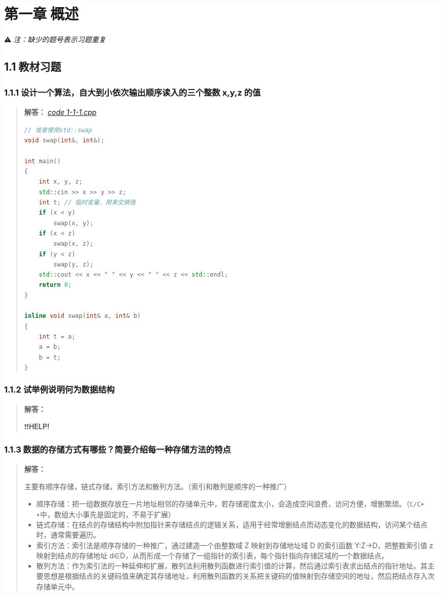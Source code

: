 # 第一章 概述

:warning: _注：缺少的题号表示习题重复_

## 1.1 教材习题

### 1.1.1 设计一个算法，自大到小依次输出顺序读入的三个整数 x,y,z 的值

> **解答：** _[code 1-1-1.cpp](./src/1-概述/1-1-1.cpp)_
>
> ```cpp
> // 或者使用std::swap
> void swap(int&, int&);
> 
> int main()
> {
>     int x, y, z;
>     std::cin >> x >> y >> z;
>     int t; // 临时变量，用来交换值
>     if (x < y)
>         swap(x, y);
>     if (x < z)
>         swap(x, z);
>     if (y < z)
>         swap(y, z);
>     std::cout << x << " " << y << " " << z << std::endl;
>     return 0;
> }
> 
> inline void swap(int& a, int& b)
> {
>     int t = a;
>     a = b;
>     b = t;
> }
> ```

### 1.1.2 试举例说明何为数据结构

> **解答：**
>
> ❗❗**HELP!**

### 1.1.3 数据的存储方式有哪些？简要介绍每一种存储方法的特点

> **解答：**
>
> 主要有顺序存储，链式存储，索引方法和散列方法。（索引和散列是顺序的一种推广）
>
> - 顺序存储：把一组数据存放在一片地址相邻的存储单元中，若存储密度太小，会造成空间浪费，访问方便，增删繁琐。（`C/C++`中，数组大小事先是固定的，不易于扩展）
> - 链式存储：在结点的存储结构中附加指针来存储结点的逻辑关系，适用于经常增删结点而动态变化的数据结构，访问某个结点时，通常需要遍历。
> - 索引方法：索引法是顺序存储的一种推广，通过建造一个由整数域 Z 映射到存储地址域 D 的索引函数 Y:Z→D，把整数索引值 z 映射到结点的存储地址 d∈D，从而形成一个存储了一组指针的索引表，每个指针指向存储区域的一个数据结点。
> - 散列方法：作为索引法的一种延伸和扩展，散列法利用散列函数进行索引值的计算，然后通过索引表求出结点的指针地址。其主要思想是根据结点的关键码值来确定其存储地址，利用散列函数的关系把关键码的值映射到存储空间的地址，然后把结点存入次存储单元中。
